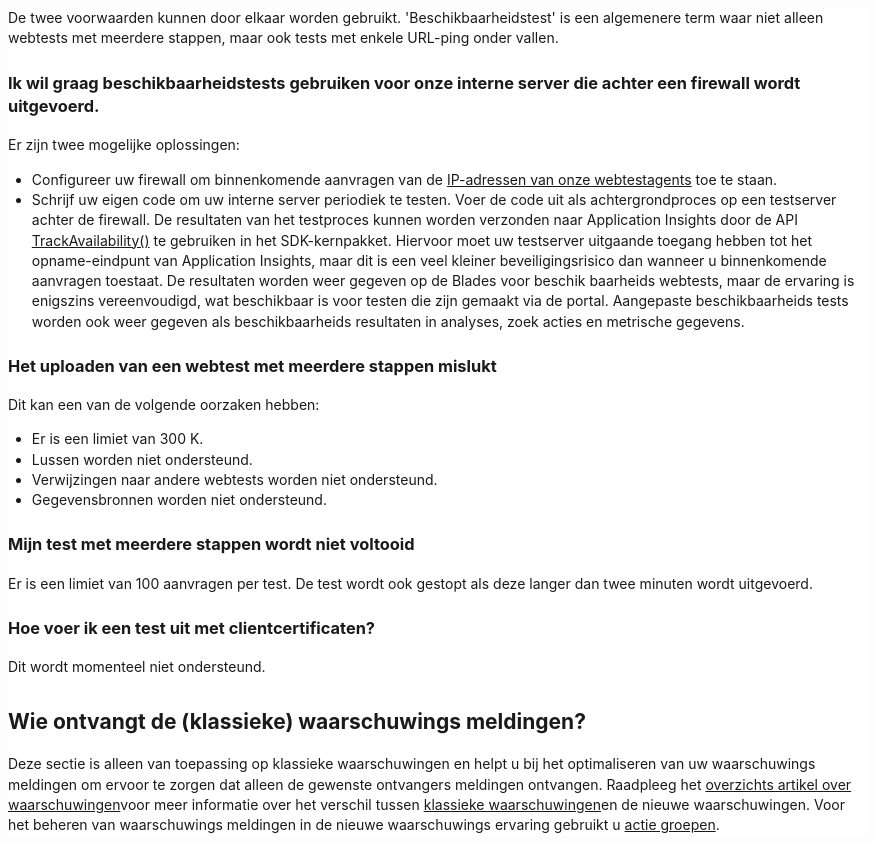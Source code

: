 De twee voorwaarden kunnen door elkaar worden gebruikt. 'Beschikbaarheidstest' is een algemenere term waar niet alleen webtests met meerdere stappen, maar ook tests met enkele URL-ping onder vallen.

### <a name="id-like-to-use-availability-tests-on-our-internal-server-that-runs-behind-a-firewall"></a>Ik wil graag beschikbaarheidstests gebruiken voor onze interne server die achter een firewall wordt uitgevoerd.

   Er zijn twee mogelijke oplossingen:

   * Configureer uw firewall om binnenkomende aanvragen van de [IP-adressen van onze webtestagents](../../azure-monitor/app/ip-addresses.md) toe te staan.
   * Schrijf uw eigen code om uw interne server periodiek te testen. Voer de code uit als achtergrondproces op een testserver achter de firewall. De resultaten van het testproces kunnen worden verzonden naar Application Insights door de API [TrackAvailability()](https://docs.microsoft.com/dotnet/api/microsoft.applicationinsights.telemetryclient.trackavailability) te gebruiken in het SDK-kernpakket. Hiervoor moet uw testserver uitgaande toegang hebben tot het opname-eindpunt van Application Insights, maar dit is een veel kleiner beveiligingsrisico dan wanneer u binnenkomende aanvragen toestaat. De resultaten worden weer gegeven op de Blades voor beschik baarheids webtests, maar de ervaring is enigszins vereenvoudigd, wat beschikbaar is voor testen die zijn gemaakt via de portal. Aangepaste beschikbaarheids tests worden ook weer gegeven als beschikbaarheids resultaten in analyses, zoek acties en metrische gegevens.

### <a name="uploading-a-multi-step-web-test-fails"></a>Het uploaden van een webtest met meerdere stappen mislukt

Dit kan een van de volgende oorzaken hebben:
   * Er is een limiet van 300 K.
   * Lussen worden niet ondersteund.
   * Verwijzingen naar andere webtests worden niet ondersteund.
   * Gegevensbronnen worden niet ondersteund.

### <a name="my-multi-step-test-doesnt-complete"></a>Mijn test met meerdere stappen wordt niet voltooid

Er is een limiet van 100 aanvragen per test. De test wordt ook gestopt als deze langer dan twee minuten wordt uitgevoerd.

### <a name="how-can-i-run-a-test-with-client-certificates"></a>Hoe voer ik een test uit met clientcertificaten?

Dit wordt momenteel niet ondersteund.

## <a name="who-receives-the-classic-alert-notifications"></a>Wie ontvangt de (klassieke) waarschuwings meldingen?

Deze sectie is alleen van toepassing op klassieke waarschuwingen en helpt u bij het optimaliseren van uw waarschuwings meldingen om ervoor te zorgen dat alleen de gewenste ontvangers meldingen ontvangen. Raadpleeg het [overzichts artikel over waarschuwingen](../platform/alerts-overview.md)voor meer informatie over het verschil tussen [klassieke waarschuwingen](../platform/alerts-classic.overview.md)en de nieuwe waarschuwingen. Voor het beheren van waarschuwings meldingen in de nieuwe waarschuwings ervaring gebruikt u [actie groepen](../platform/action-groups.md).
